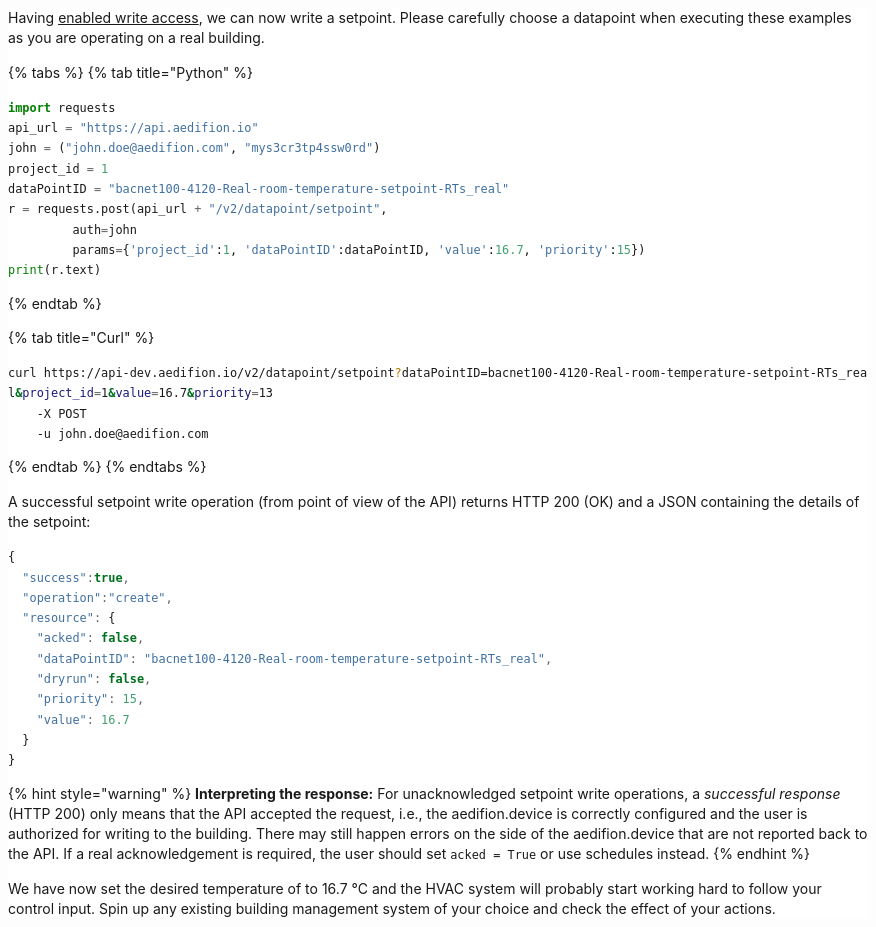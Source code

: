 Having [enabled write access](setpoints-and-schedules.md#enabling-write-access), we can now write a setpoint. Please carefully choose a datapoint when executing these examples as you are operating on a real building. 

{% tabs %}
{% tab title="Python" %}
```python
import requests
api_url = "https://api.aedifion.io"
john = ("john.doe@aedifion.com", "mys3cr3tp4ssw0rd")
project_id = 1
dataPointID = "bacnet100-4120-Real-room-temperature-setpoint-RTs_real"
r = requests.post(api_url + "/v2/datapoint/setpoint", 
         auth=john
         params={'project_id':1, 'dataPointID':dataPointID, 'value':16.7, 'priority':15})
print(r.text)
```
{% endtab %}

{% tab title="Curl" %}
```bash
curl https://api-dev.aedifion.io/v2/datapoint/setpoint?dataPointID=bacnet100-4120-Real-room-temperature-setpoint-RTs_real&project_id=1&value=16.7&priority=13
    -X POST 
    -u john.doe@aedifion.com
```
{% endtab %}
{% endtabs %}

A successful setpoint write operation \(from point of view of the API\) returns HTTP 200 \(OK\) and a JSON containing the details of the setpoint:

```javascript
{
  "success":true,
  "operation":"create",
  "resource": {
    "acked": false,
    "dataPointID": "bacnet100-4120-Real-room-temperature-setpoint-RTs_real",
    "dryrun": false,    
    "priority": 15,
    "value": 16.7
  }
}
```

{% hint style="warning" %}
**Interpreting the response:** For unacknowledged setpoint write operations, a _successful response_ \(HTTP 200\) only means that the API accepted the request, i.e., the aedifion.device is correctly configured and the user is authorized for writing to the building. There may still happen errors on the side of the aedifion.device that are not reported back to the API. If a real acknowledgement is required, the user should set `acked = True` or use schedules instead.
{% endhint %}

We have now set the desired temperature of to 16.7 °C and the HVAC system will probably start working hard to follow your control input. Spin up any existing building management system of your choice and check the effect of your actions.
